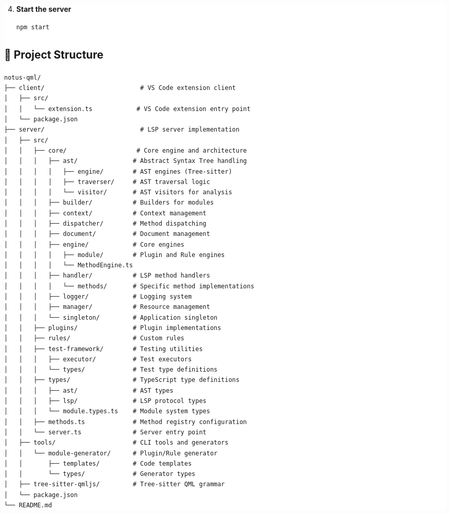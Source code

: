4. **Start the server**
   ```bash
   npm start
   ```

## 📁 Project Structure

```
notus-qml/
├── client/                          # VS Code extension client
│   ├── src/
│   │   └── extension.ts            # VS Code extension entry point
│   └── package.json
├── server/                          # LSP server implementation
│   ├── src/
│   │   ├── core/                   # Core engine and architecture
│   │   │   ├── ast/               # Abstract Syntax Tree handling
│   │   │   │   ├── engine/        # AST engines (Tree-sitter)
│   │   │   │   ├── traverser/     # AST traversal logic
│   │   │   │   └── visitor/       # AST visitors for analysis
│   │   │   ├── builder/           # Builders for modules
│   │   │   ├── context/           # Context management
│   │   │   ├── dispatcher/        # Method dispatching
│   │   │   ├── document/          # Document management
│   │   │   ├── engine/            # Core engines
│   │   │   │   ├── module/        # Plugin and Rule engines
│   │   │   │   └── MethodEngine.ts
│   │   │   ├── handler/           # LSP method handlers
│   │   │   │   └── methods/       # Specific method implementations
│   │   │   ├── logger/            # Logging system
│   │   │   ├── manager/           # Resource management
│   │   │   └── singleton/         # Application singleton
│   │   ├── plugins/               # Plugin implementations
│   │   ├── rules/                 # Custom rules
│   │   ├── test-framework/        # Testing utilities
│   │   │   ├── executor/          # Test executors
│   │   │   └── types/             # Test type definitions
│   │   ├── types/                 # TypeScript type definitions
│   │   │   ├── ast/               # AST types
│   │   │   ├── lsp/               # LSP protocol types
│   │   │   └── module.types.ts    # Module system types
│   │   ├── methods.ts             # Method registry configuration
│   │   └── server.ts              # Server entry point
│   ├── tools/                     # CLI tools and generators
│   │   └── module-generator/      # Plugin/Rule generator
│   │       ├── templates/         # Code templates
│   │       └── types/             # Generator types
│   ├── tree-sitter-qmljs/         # Tree-sitter QML grammar
│   └── package.json
└── README.md
```
